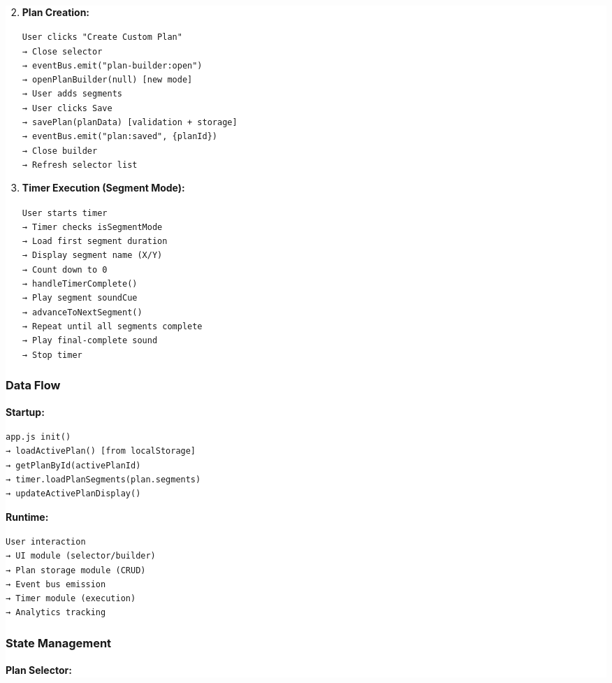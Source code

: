 2. **Plan Creation:**
   ```
   User clicks "Create Custom Plan"
   → Close selector
   → eventBus.emit("plan-builder:open")
   → openPlanBuilder(null) [new mode]
   → User adds segments
   → User clicks Save
   → savePlan(planData) [validation + storage]
   → eventBus.emit("plan:saved", {planId})
   → Close builder
   → Refresh selector list
   ```

3. **Timer Execution (Segment Mode):**
   ```
   User starts timer
   → Timer checks isSegmentMode
   → Load first segment duration
   → Display segment name (X/Y)
   → Count down to 0
   → handleTimerComplete()
   → Play segment soundCue
   → advanceToNextSegment()
   → Repeat until all segments complete
   → Play final-complete sound
   → Stop timer
   ```

### Data Flow

**Startup:**

```
app.js init()
→ loadActivePlan() [from localStorage]
→ getPlanById(activePlanId)
→ timer.loadPlanSegments(plan.segments)
→ updateActivePlanDisplay()
```

**Runtime:**

```
User interaction
→ UI module (selector/builder)
→ Plan storage module (CRUD)
→ Event bus emission
→ Timer module (execution)
→ Analytics tracking
```

### State Management

**Plan Selector:**
